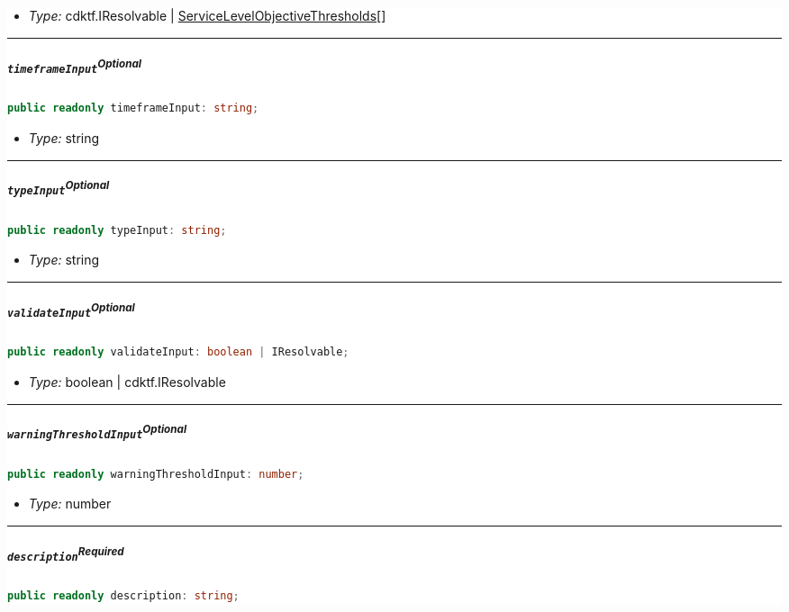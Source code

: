 - *Type:* cdktf.IResolvable | <a href="#@cdktf/provider-datadog.serviceLevelObjective.ServiceLevelObjectiveThresholds">ServiceLevelObjectiveThresholds</a>[]

---

##### `timeframeInput`<sup>Optional</sup> <a name="timeframeInput" id="@cdktf/provider-datadog.serviceLevelObjective.ServiceLevelObjective.property.timeframeInput"></a>

```typescript
public readonly timeframeInput: string;
```

- *Type:* string

---

##### `typeInput`<sup>Optional</sup> <a name="typeInput" id="@cdktf/provider-datadog.serviceLevelObjective.ServiceLevelObjective.property.typeInput"></a>

```typescript
public readonly typeInput: string;
```

- *Type:* string

---

##### `validateInput`<sup>Optional</sup> <a name="validateInput" id="@cdktf/provider-datadog.serviceLevelObjective.ServiceLevelObjective.property.validateInput"></a>

```typescript
public readonly validateInput: boolean | IResolvable;
```

- *Type:* boolean | cdktf.IResolvable

---

##### `warningThresholdInput`<sup>Optional</sup> <a name="warningThresholdInput" id="@cdktf/provider-datadog.serviceLevelObjective.ServiceLevelObjective.property.warningThresholdInput"></a>

```typescript
public readonly warningThresholdInput: number;
```

- *Type:* number

---

##### `description`<sup>Required</sup> <a name="description" id="@cdktf/provider-datadog.serviceLevelObjective.ServiceLevelObjective.property.description"></a>

```typescript
public readonly description: string;
```
